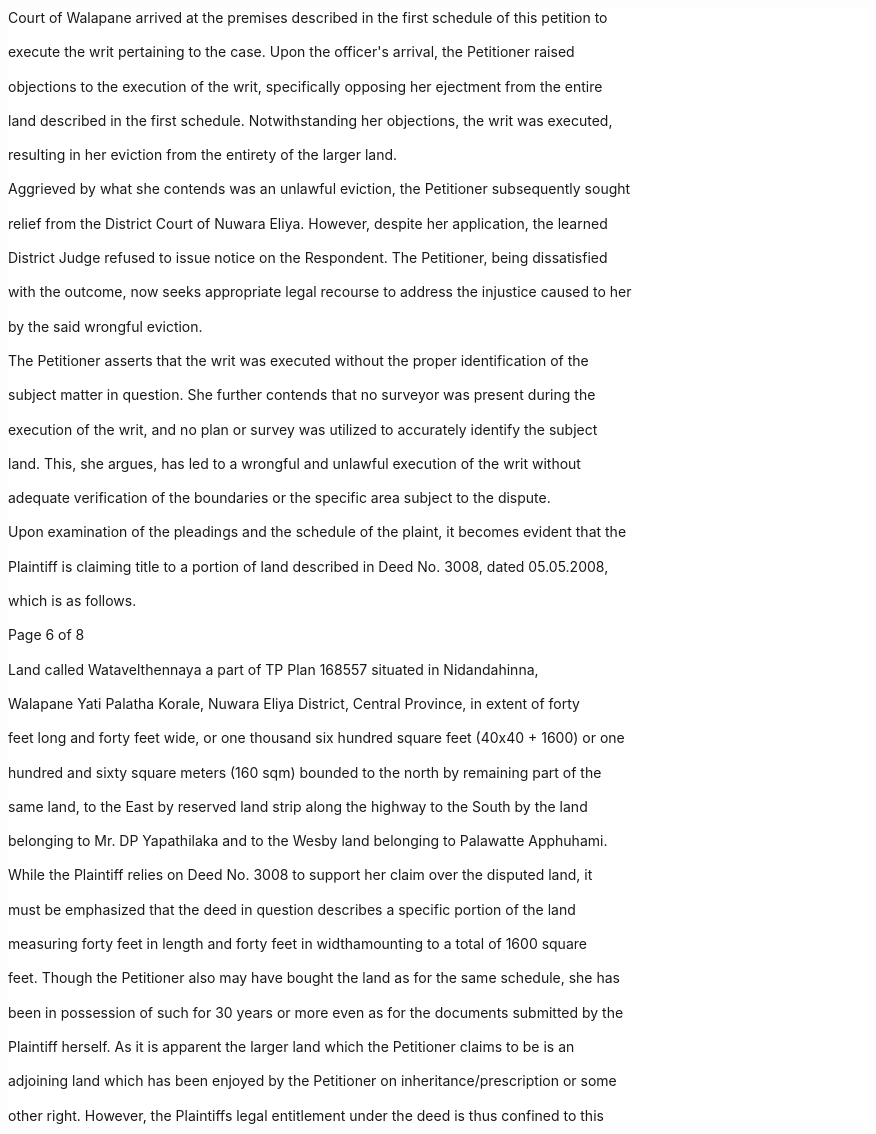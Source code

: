 Court of Walapane arrived at the premises described in the first schedule of this petition to

execute the writ pertaining to the case. Upon the officer's arrival, the Petitioner raised

objections to the execution of the writ, specifically opposing her ejectment from the entire

land described in the first schedule. Notwithstanding her objections, the writ was executed,

resulting in her eviction from the entirety of the larger land.

Aggrieved by what she contends was an unlawful eviction, the Petitioner subsequently sought

relief from the District Court of Nuwara Eliya. However, despite her application, the learned

District Judge refused to issue notice on the Respondent. The Petitioner, being dissatisfied

with the outcome, now seeks appropriate legal recourse to address the injustice caused to her

by the said wrongful eviction.

The Petitioner asserts that the writ was executed without the proper identification of the

subject matter in question. She further contends that no surveyor was present during the

execution of the writ, and no plan or survey was utilized to accurately identify the subject

land. This, she argues, has led to a wrongful and unlawful execution of the writ without

adequate verification of the boundaries or the specific area subject to the dispute.

Upon examination of the pleadings and the schedule of the plaint, it becomes evident that the

Plaintiff is claiming title to a portion of land described in Deed No. 3008, dated 05.05.2008,

which is as follows.

Page 6 of 8

Land called Watavelthennaya a part of TP Plan 168557 situated in Nidandahinna,

Walapane Yati Palatha Korale, Nuwara Eliya District, Central Province, in extent of forty

feet long and forty feet wide, or one thousand six hundred square feet (40x40 + 1600) or one

hundred and sixty square meters (160 sqm) bounded to the north by remaining part of the

same land, to the East by reserved land strip along the highway to the South by the land

belonging to Mr. DP Yapathilaka and to the Wesby land belonging to Palawatte Apphuhami.

While the Plaintiff relies on Deed No. 3008 to support her claim over the disputed land, it

must be emphasized that the deed in question describes a specific portion of the land

measuring forty feet in length and forty feet in widthamounting to a total of 1600 square

feet. Though the Petitioner also may have bought the land as for the same schedule, she has

been in possession of such for 30 years or more even as for the documents submitted by the

Plaintiff herself. As it is apparent the larger land which the Petitioner claims to be is an

adjoining land which has been enjoyed by the Petitioner on inheritance/prescription or some

other right. However, the Plaintiffs legal entitlement under the deed is thus confined to this
